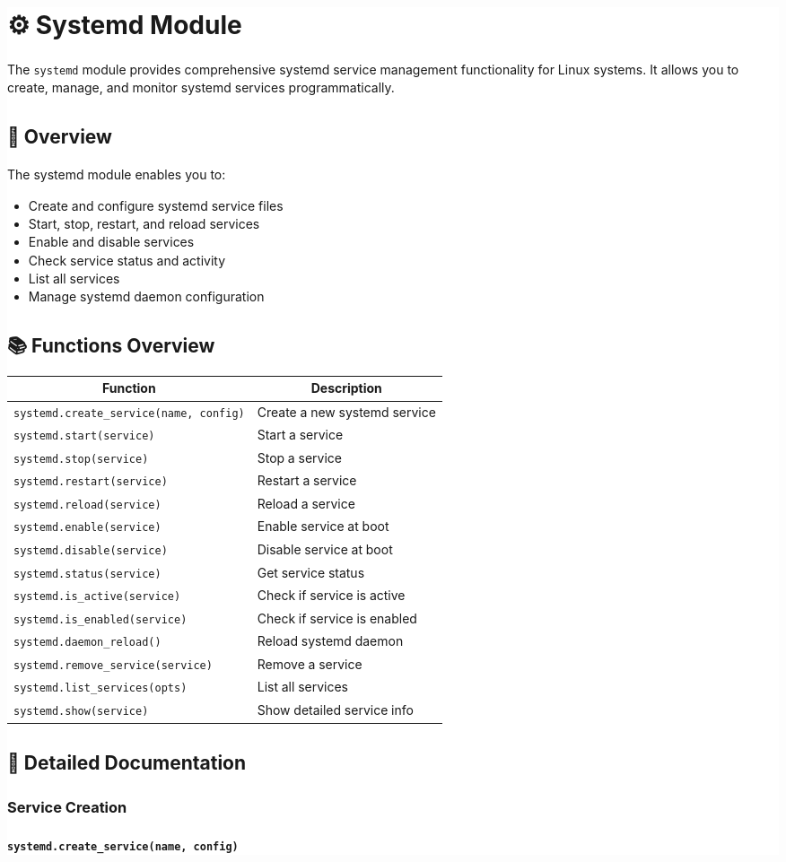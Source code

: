 # ⚙️ Systemd Module

The `systemd` module provides comprehensive systemd service management functionality for Linux systems. It allows you to create, manage, and monitor systemd services programmatically.

## 🎯 Overview

The systemd module enables you to:
- Create and configure systemd service files
- Start, stop, restart, and reload services
- Enable and disable services
- Check service status and activity
- List all services
- Manage systemd daemon configuration

## 📚 Functions Overview

| Function | Description |
|----------|-------------|
| `systemd.create_service(name, config)` | Create a new systemd service |
| `systemd.start(service)` | Start a service |
| `systemd.stop(service)` | Stop a service |
| `systemd.restart(service)` | Restart a service |
| `systemd.reload(service)` | Reload a service |
| `systemd.enable(service)` | Enable service at boot |
| `systemd.disable(service)` | Disable service at boot |
| `systemd.status(service)` | Get service status |
| `systemd.is_active(service)` | Check if service is active |
| `systemd.is_enabled(service)` | Check if service is enabled |
| `systemd.daemon_reload()` | Reload systemd daemon |
| `systemd.remove_service(service)` | Remove a service |
| `systemd.list_services(opts)` | List all services |
| `systemd.show(service)` | Show detailed service info |

## 📖 Detailed Documentation

### Service Creation

#### `systemd.create_service(name, config)`
